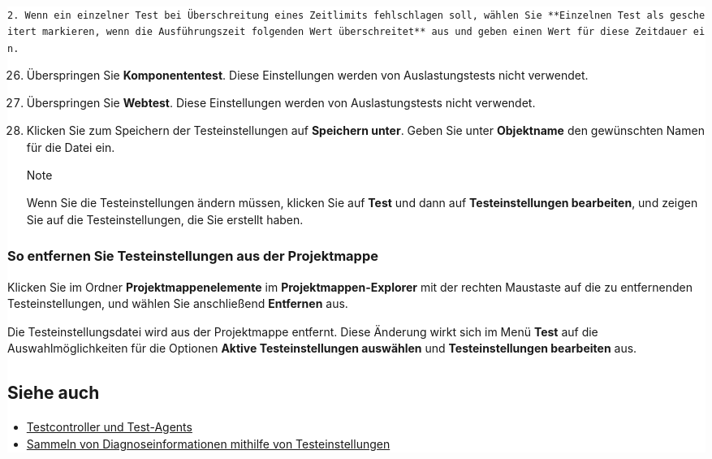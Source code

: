     2. Wenn ein einzelner Test bei Überschreitung eines Zeitlimits fehlschlagen soll, wählen Sie **Einzelnen Test als gescheitert markieren, wenn die Ausführungszeit folgenden Wert überschreitet** aus und geben einen Wert für diese Zeitdauer ein.

26. Überspringen Sie **Komponententest**. Diese Einstellungen werden von Auslastungstests nicht verwendet.

27. Überspringen Sie **Webtest**. Diese Einstellungen werden von Auslastungstests nicht verwendet.

28. Klicken Sie zum Speichern der Testeinstellungen auf **Speichern unter**. Geben Sie unter **Objektname** den gewünschten Namen für die Datei ein.

    > [!NOTE]
    > Wenn Sie die Testeinstellungen ändern müssen, klicken Sie auf **Test** und dann auf **Testeinstellungen bearbeiten**, und zeigen Sie auf die Testeinstellungen, die Sie erstellt haben.

### <a name="to-remove-a-test-settings-from-your-solution"></a>So entfernen Sie Testeinstellungen aus der Projektmappe

Klicken Sie im Ordner **Projektmappenelemente** im **Projektmappen-Explorer** mit der rechten Maustaste auf die zu entfernenden Testeinstellungen, und wählen Sie anschließend **Entfernen** aus.

Die Testeinstellungsdatei wird aus der Projektmappe entfernt. Diese Änderung wirkt sich im Menü **Test** auf die Auswahlmöglichkeiten für die Optionen **Aktive Testeinstellungen auswählen** und **Testeinstellungen bearbeiten** aus.

## <a name="see-also"></a>Siehe auch

- [Testcontroller und Test-Agents](configure-test-agents-and-controllers-for-load-tests.md)
- [Sammeln von Diagnoseinformationen mithilfe von Testeinstellungen](../test/collect-diagnostic-information-using-test-settings.md)